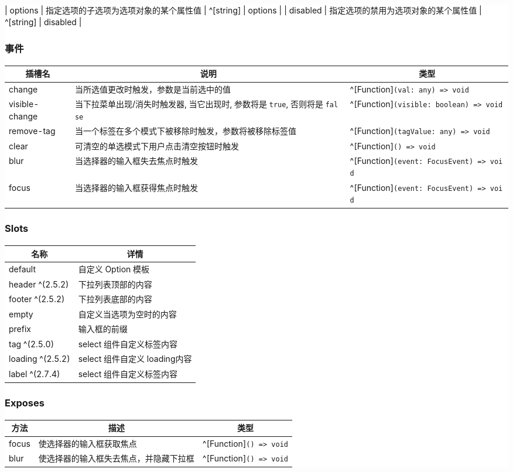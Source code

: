 | options   | 指定选项的子选项为选项对象的某个属性值 | ^[string] | options  |
| disabled  | 指定选项的禁用为选项对象的某个属性值  | ^[string] | disabled |

### 事件

| 插槽名            | 说明                                               | 类型                                          |
| -------------- | ------------------------------------------------ | ------------------------------------------- |
| change         | 当所选值更改时触发，参数是当前选中的值                              | ^[Function]`(val: any) => void`          |
| visible-change | 当下拉菜单出现/消失时触发器, 当它出现时, 参数将是 `true`, 否则将是 `false` | ^[Function]`(visible: boolean) => void`  |
| remove-tag     | 当一个标签在多个模式下被移除时触发，参数将被移除标签值                      | ^[Function]`(tagValue: any) => void`     |
| clear          | 可清空的单选模式下用户点击清空按钮时触发                             | ^[Function]`() => void`                  |
| blur           | 当选择器的输入框失去焦点时触发                                  | ^[Function]`(event: FocusEvent) => void` |
| focus          | 当选择器的输入框获得焦点时触发                                  | ^[Function]`(event: FocusEvent) => void` |

### Slots

| 名称               | 详情                     |
| ---------------- | ---------------------- |
| default          | 自定义 Option 模板          |
| header ^(2.5.2)  | 下拉列表顶部的内容              |
| footer ^(2.5.2)  | 下拉列表底部的内容              |
| empty            | 自定义当选项为空时的内容           |
| prefix           | 输入框的前缀                 |
| tag ^(2.5.0)     | select 组件自定义标签内容       |
| loading ^(2.5.2) | select 组件自定义 loading内容 |
| label ^(2.7.4)   | select 组件自定义标签内容       |

### Exposes

| 方法    | 描述                  | 类型                         |
| ----- | ------------------- | -------------------------- |
| focus | 使选择器的输入框获取焦点        | ^[Function]`() => void` |
| blur  | 使选择器的输入框失去焦点，并隐藏下拉框 | ^[Function]`() => void` |
